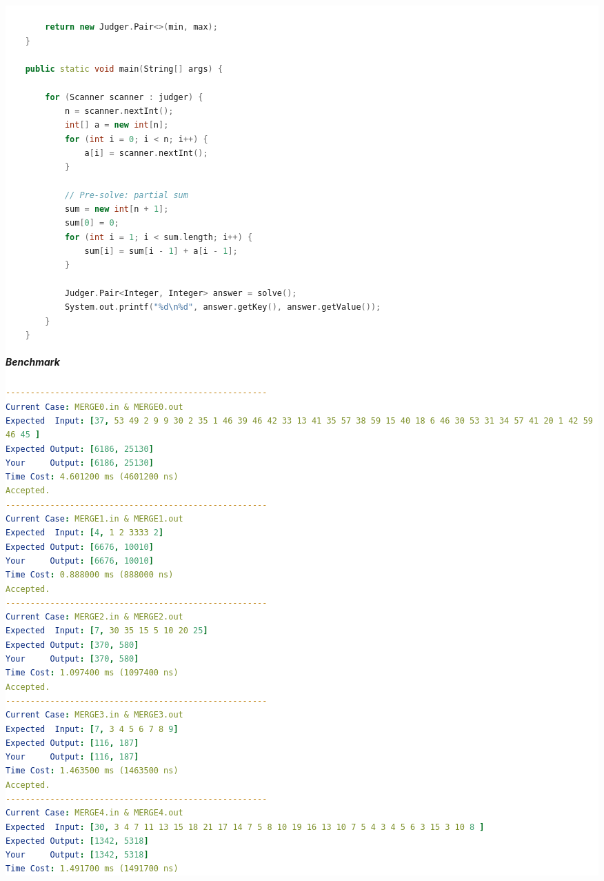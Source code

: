 ```cpp

        return new Judger.Pair<>(min, max);
    }

    public static void main(String[] args) {

        for (Scanner scanner : judger) {
            n = scanner.nextInt();
            int[] a = new int[n];
            for (int i = 0; i < n; i++) {
                a[i] = scanner.nextInt();
            }

            // Pre-solve: partial sum
            sum = new int[n + 1];
            sum[0] = 0;
            for (int i = 1; i < sum.length; i++) {
                sum[i] = sum[i - 1] + a[i - 1];
            }

            Judger.Pair<Integer, Integer> answer = solve();
            System.out.printf("%d\n%d", answer.getKey(), answer.getValue());
        }
    }
```

##### Benchmark

```yaml
-----------------------------------------------------
Current Case: MERGE0.in & MERGE0.out
Expected  Input: [37, 53 49 2 9 9 30 2 35 1 46 39 46 42 33 13 41 35 57 38 59 15 40 18 6 46 30 53 31 34 57 41 20 1 42 59 46 45 ]
Expected Output: [6186, 25130]
Your     Output: [6186, 25130]
Time Cost: 4.601200 ms (4601200 ns)
Accepted.
-----------------------------------------------------
Current Case: MERGE1.in & MERGE1.out
Expected  Input: [4, 1 2 3333 2]
Expected Output: [6676, 10010]
Your     Output: [6676, 10010]
Time Cost: 0.888000 ms (888000 ns)
Accepted.
-----------------------------------------------------
Current Case: MERGE2.in & MERGE2.out
Expected  Input: [7, 30 35 15 5 10 20 25]
Expected Output: [370, 580]
Your     Output: [370, 580]
Time Cost: 1.097400 ms (1097400 ns)
Accepted.
-----------------------------------------------------
Current Case: MERGE3.in & MERGE3.out
Expected  Input: [7, 3 4 5 6 7 8 9]
Expected Output: [116, 187]
Your     Output: [116, 187]
Time Cost: 1.463500 ms (1463500 ns)
Accepted.
-----------------------------------------------------
Current Case: MERGE4.in & MERGE4.out
Expected  Input: [30, 3 4 7 11 13 15 18 21 17 14 7 5 8 10 19 16 13 10 7 5 4 3 4 5 6 3 15 3 10 8 ]
Expected Output: [1342, 5318]
Your     Output: [1342, 5318]
Time Cost: 1.491700 ms (1491700 ns)
```